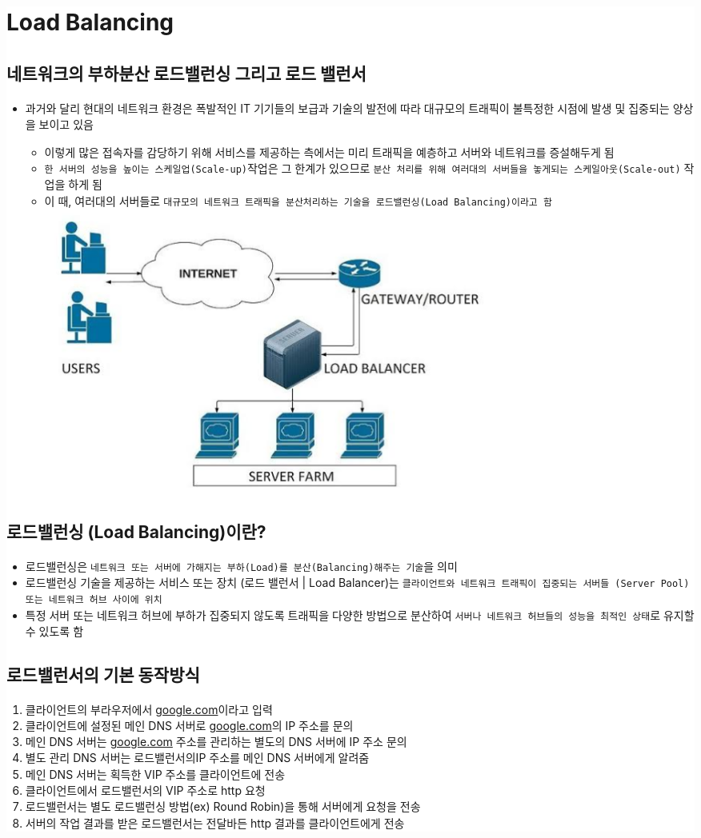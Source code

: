 # Load Balancing
## 네트워크의 부하분산 로드밸런싱 그리고 로드 밸런서



- 과거와 달리 현대의 네트워크 환경은 폭발적인 IT 기기들의 보급과 기술의 발전에 따라 대규모의 트래픽이 불특정한 시점에 발생 및 집중되는 양상을 보이고 있음
    - 이렇게 많은 접속자를 감당하기 위해 서비스를 제공하는 측에서는 미리 트래픽을 예층하고 서버와 네트워크를 증설해두게 됨
    - `한 서버의 성능을 높이는 스케일업(Scale-up)`작업은 그 한계가 있으므로 `분산 처리를 위해 여러대의 서버들을 놓게되는 스케일아웃(Scale-out)` 작업을 하게 됨
    - 이 때, 여러대의 서버들로 `대규모의 네트워크 트래픽을 분산처리하는 기술을 로드밸런싱(Load Balancing)이라고 함`
    
   <img src="./image/load1.png" alt="Alt123" width="600">
    

## 로드밸런싱 (Load Balancing)이란?

- 로드밸런싱은 `네트워크 또는 서버에 가해지는 부하(Load)를 분산(Balancing)해주는 기술`을 의미
- 로드밸런싱 기술을 제공하는 서비스 또는 장치 (로드 밸런서 | Load Balancer)는 `클라이언트와 네트워크 트래픽이 집중되는 서버들 (Server Pool)또는 네트워크 허브 사이에 위치`
- 특정 서버 또는 네트워크 허브에 부하가 집중되지 않도록 트래픽을 다양한 방법으로 분산하여 `서버나 네트워크 허브들의 성능을 최적인 상태`로 유지할 수 있도록 함

## 로드밸런서의 기본 동작방식

1. 클라이언트의 부라우저에서 [google.com](http://google.com)이라고 입력
2. 클라이언트에 설정된 메인 DNS 서버로 [google.com](http://google.com)의 IP 주소를 문의
3. 메인 DNS 서버는 [google.com](http://google.com) 주소를 관리하는 별도의 DNS 서버에 IP 주소 문의
4. 별도 관리 DNS 서버는 로드밸런서의IP 주소를 메인 DNS 서버에게 알려줌
5. 메인 DNS 서버는 획득한 VIP 주소를 클라이언트에 전송
6. 클라이언트에서 로드밸런서의 VIP 주소로 http 요청
7. 로드밸런서는 별도 로드밸런싱 방법(ex) Round Robin)을 통해 서버에게 요청을 전송
8. 서버의 작업 결과를 받은 로드밸런서는 전달바든 http 결과를 클라이언트에게 전송
